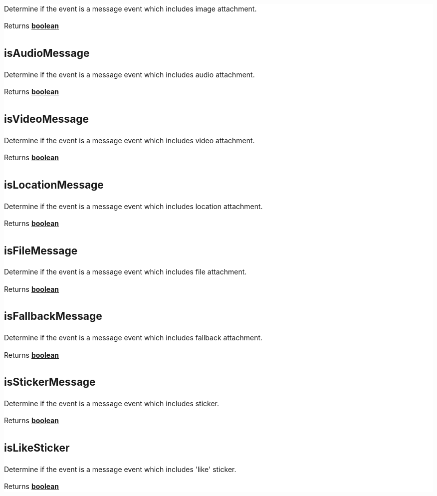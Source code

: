 Determine if the event is a message event which includes image attachment.

Returns **[boolean](https://developer.mozilla.org/en-US/docs/Web/JavaScript/Reference/Global_Objects/Boolean)** 

## isAudioMessage

Determine if the event is a message event which includes audio attachment.

Returns **[boolean](https://developer.mozilla.org/en-US/docs/Web/JavaScript/Reference/Global_Objects/Boolean)** 

## isVideoMessage

Determine if the event is a message event which includes video attachment.

Returns **[boolean](https://developer.mozilla.org/en-US/docs/Web/JavaScript/Reference/Global_Objects/Boolean)** 

## isLocationMessage

Determine if the event is a message event which includes location attachment.

Returns **[boolean](https://developer.mozilla.org/en-US/docs/Web/JavaScript/Reference/Global_Objects/Boolean)** 

## isFileMessage

Determine if the event is a message event which includes file attachment.

Returns **[boolean](https://developer.mozilla.org/en-US/docs/Web/JavaScript/Reference/Global_Objects/Boolean)** 

## isFallbackMessage

Determine if the event is a message event which includes fallback attachment.

Returns **[boolean](https://developer.mozilla.org/en-US/docs/Web/JavaScript/Reference/Global_Objects/Boolean)** 

## isStickerMessage

Determine if the event is a message event which includes sticker.

Returns **[boolean](https://developer.mozilla.org/en-US/docs/Web/JavaScript/Reference/Global_Objects/Boolean)** 

## isLikeSticker

Determine if the event is a message event which includes 'like' sticker.

Returns **[boolean](https://developer.mozilla.org/en-US/docs/Web/JavaScript/Reference/Global_Objects/Boolean)** 

